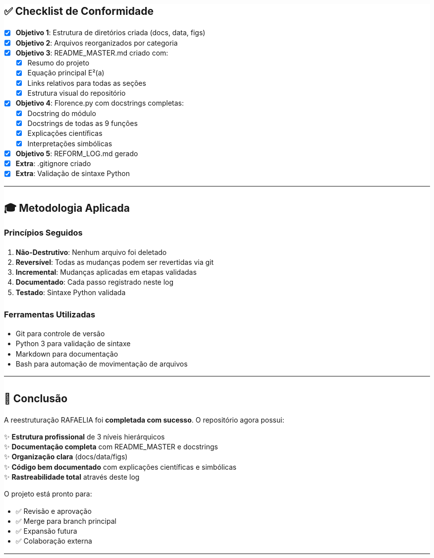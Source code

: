 
## ✅ Checklist de Conformidade

- [x] **Objetivo 1**: Estrutura de diretórios criada (docs, data, figs)
- [x] **Objetivo 2**: Arquivos reorganizados por categoria
- [x] **Objetivo 3**: README_MASTER.md criado com:
  - [x] Resumo do projeto
  - [x] Equação principal E²(a)
  - [x] Links relativos para todas as seções
  - [x] Estrutura visual do repositório
- [x] **Objetivo 4**: Florence.py com docstrings completas:
  - [x] Docstring do módulo
  - [x] Docstrings de todas as 9 funções
  - [x] Explicações científicas
  - [x] Interpretações simbólicas
- [x] **Objetivo 5**: REFORM_LOG.md gerado
- [x] **Extra**: .gitignore criado
- [x] **Extra**: Validação de sintaxe Python

---

## 🎓 Metodologia Aplicada

### Princípios Seguidos
1. **Não-Destrutivo**: Nenhum arquivo foi deletado
2. **Reversível**: Todas as mudanças podem ser revertidas via git
3. **Incremental**: Mudanças aplicadas em etapas validadas
4. **Documentado**: Cada passo registrado neste log
5. **Testado**: Sintaxe Python validada

### Ferramentas Utilizadas
- Git para controle de versão
- Python 3 para validação de sintaxe
- Markdown para documentação
- Bash para automação de movimentação de arquivos

---

## 🌟 Conclusão

A reestruturação RAFAELIA foi **completada com sucesso**. O repositório agora possui:

✨ **Estrutura profissional** de 3 níveis hierárquicos  
✨ **Documentação completa** com README_MASTER e docstrings  
✨ **Organização clara** (docs/data/figs)  
✨ **Código bem documentado** com explicações científicas e simbólicas  
✨ **Rastreabilidade total** através deste log  

O projeto está pronto para:
- ✅ Revisão e aprovação
- ✅ Merge para branch principal
- ✅ Expansão futura
- ✅ Colaboração externa

---